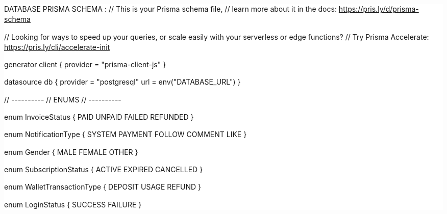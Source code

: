 DATABASE PRISMA SCHEMA :
// This is your Prisma schema file,
// learn more about it in the docs: <https://pris.ly/d/prisma-schema>

// Looking for ways to speed up your queries, or scale easily with your serverless or edge functions?
// Try Prisma Accelerate: <https://pris.ly/cli/accelerate-init>

generator client {
provider = "prisma-client-js"
}

datasource db {
provider = "postgresql"
url = env("DATABASE_URL")
}

// ----------
// ENUMS
// ----------

enum InvoiceStatus {
PAID
UNPAID
FAILED
REFUNDED
}

enum NotificationType {
SYSTEM
PAYMENT
FOLLOW
COMMENT
LIKE
}

enum Gender {
MALE
FEMALE
OTHER
}

enum SubscriptionStatus {
ACTIVE
EXPIRED
CANCELLED
}

enum WalletTransactionType {
DEPOSIT
USAGE
REFUND
}

enum LoginStatus {
SUCCESS
FAILURE
}

